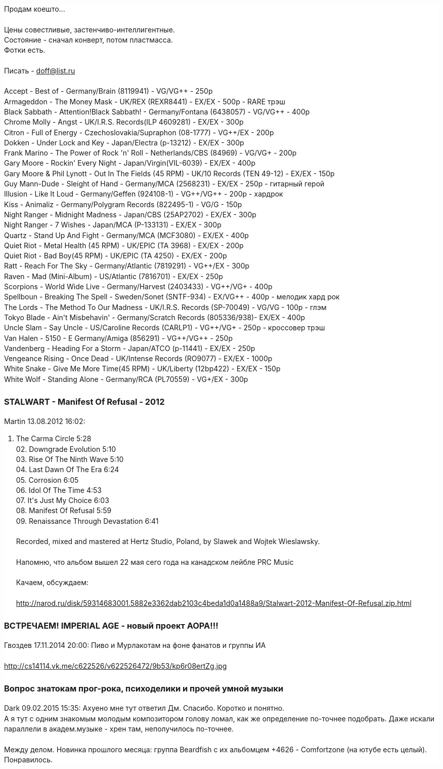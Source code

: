 Продам коешто...<BR><BR>Цены совестливые, застенчиво-интеллигентные.<BR>Состояние - сначал конверт, потом пластмасса.<BR>Фотки есть.<BR><BR>Писать - doff@list.ru<BR><BR>Accept - Best of - Germany/Brain (8119941) - VG/VG++ - 250р<BR>Armageddon - The Money Mask - UK/REX (REXR8441) - EX/EX - 500р - RARE трэш<BR>Black Sabbath - Attention!Black Sabbath! - Germany/Fontana (6438057) - VG/VG++ - 400р<BR>Chrome Molly - Angst - UK/I.R.S. Records(ILP 4609281) - EX/EX - 300р<BR>Citron - Full of Energy - Czechoslovakia/Supraphon (08-1777) - VG++/EX - 200p<BR>Dokken - Under Lock and Key - Japan/Electra (p-13212) - EX/EX - 300p<BR>Frank Marino - The Power of Rock 'n' Roll - Netherlands/CBS (84969) - VG/VG+ - 200p<BR>Gary Moore - Rockin' Every Night - Japan/Virgin(VIL-6039) - EX/EX - 400p<BR>Gary Moore & Phil Lynott - Out In The Fields (45 RPM) - UK/10 Records (TEN 49-12) - EX/EX - 150p<BR>Guy Mann-Dude - Sleight of Hand - Germany/MCA (2568231) - EX/EX - 250p - гитарный герой<BR>Illusion - Like It Loud - Germany/Geffen (924108-1) - VG++/VG++ - 200p - хардрок<BR>Kiss - Animaliz - Germany/Polygram Records (822495-1) - VG/G - 150p<BR>Night Ranger - Midnight Madness - Japan/CBS (25AP2702) - EX/EX - 300p<BR>Night Ranger - 7 Wishes - Japan/MCA (P-133131) - EX/EX - 300p<BR>Quartz - Stand Up And Fight - Germany/MCA (MCF3080) - EX/EX - 400p<BR>Quiet Riot - Metal Health (45 RPM) - UK/EPIC (TA 3968) - EX/EX - 200p<BR>Quiet Riot - Bad Boy(45 RPM) - UK/EPIC (TA 4250) - EX/EX - 200p<BR>Ratt - Reach For The Sky - Germany/Atlantic (7819291) - VG++/EX - 300р<BR>Raven - Mad (Mini-Album) - US/Atlantic (7816701) - EX/EX - 250p<BR>Scorpions - World Wide Live - Germany/Harvest (2403433) - VG++/VG+ - 400p<BR>Spellboun - Breaking The Spell - Sweden/Sonet (SNTF-934) - EX/VG++ - 400p - мелодик хард рок<BR>The Lords - The Method To Our Madness - UK/I.R.S. Records (SP-70049) - VG/VG - 100p - глэм<BR>Tokyo Blade - Ain't Misbehavin' - Germany/Scratch Records (805336/938)- EX/EX - 400p<BR>Uncle Slam - Say Uncle - US/Caroline Records (CARLP1) - VG++/VG+ - 250p - кроссовер трэш<BR>Van Halen - 5150 - E Germany/Amiga (856291) - VG++/VG++ - 250p<BR>Vandenberg - Heading For a Storm - Japan/ATCO (p-11441) - EX/EX - 250p<BR>Vengeance Rising - Once Dead - UK/Intense Records (RO9077) - EX/EX - 1000p<BR>White Snake - Give Me More Time(45 RPM) - UK/Liberty (12bp422) - EX/EX - 150p<BR>White Wolf - Standing Alone - Germany/RCA (PL70559) - VG+/EX - 300p 

### STALWART - Manifest Of Refusal - 2012

Martin 13.08.2012 16:02:
01. The Carma Circle 5:28<BR>02. Downgrade Evolution 5:10<BR>03. Rise Of The Ninth Wave 5:10<BR>04. Last Dawn Of The Era 6:24<BR>05. Corrosion 6:05<BR>06. Idol Of The Time 4:53<BR>07. It's Just My Choice 6:03<BR>08. Manifest Of Refusal 5:59<BR>09. Renaissance Through Devastation 6:41<BR><BR>Recorded, mixed and mastered at Hertz Studio, Poland, by Slawek and Wojtek Wieslawsky.<BR><BR>Напомню, что альбом вышел 22 мая сего года на канадском лейбле PRC Music<BR><BR>Качаем, обсуждаем:<BR><BR><A HREF="http://narod.ru/disk/59314683001.5882e3362dab2103c4beda1d0a1488a9/Stalwart-2012-Manifest-Of-Refusal.zip.html" TARGET="_blank">http://narod.ru/disk/59314683001.5882e3362dab2103c4beda1d0a1488a9/Stalwart-2012-Manifest-Of-Refusal.zip.html</A>

### ВСТРЕЧАЕМ! IMPERIAL AGE - новый проект АОРА!!!

Гвоздев 17.11.2014 20:00:
Пиво и Мурлакотам на фоне фанатов и группы ИА<BR><BR><A HREF="http://cs14114.vk.me/c622526/v622526472/9b53/kp6r08ertZg.jpg" TARGET="_blank">http://cs14114.vk.me/c622526/v622526472/9b53/kp6r08ertZg.jpg</A>

### Вопрос знатокам прог-рока, психоделики и прочей умной музыки

Dark 09.02.2015 15:35:
Ахуено мне тут ответил Дм. Спасибо. Коротко и понятно.<BR>А я тут с одним знакомым молодым композитором голову ломал, как же определение по-точнее подобрать. Даже искали параллели в академ.музыке - хрен там, неполучилось по-точнее.<BR><BR>Между делом. Новинка прошлого месяца: группа Beardfish с их альбомцем +4626 - Comfortzone (на ютубе есть целый). Понравилось.

